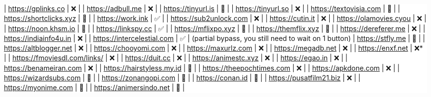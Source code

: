 |             https://gplinks.co             |   ❌    |
|             https://adbull.me              |   ❌    |
|             https://tinyurl.is             |   🛑   | 
|             https://tinyurl.so             |   ❌    |
|           https://textovisia.com           |   🛑   | 
|          https://shortclicks.xyz           |   🛑   | 
|              https://work.ink              |   ✅    | 
|           https://sub2unlock.com           |   ❌    |
|              https://cutin.it              |   ❌    |
|           https://olamovies.cyou           |   ❌    |
|            https://noon.khsm.io            |   🛑   | 
|             https://linkspy.cc             |   ✅    |
|            https://mflixpo.xyz             |   🛑   | 
|            https://themflix.xyz            |   🛑   | 
|            https://dereferer.me            |   ❌    |
|           https://indiainfo4u.in           |   ❌    |
|         https://intercelestial.com         |   ✅    | (partial bypass, you still need to wait on 1 button)
|              https://stfly.me              |   🛑   | 
|           https://altblogger.net           |   ❌    |
|            https://chooyomi.com            |   ❌    |
|            https://maxurlz.com             |   ❌    |
|             https://megadb.net             |   ❌    |
|              https://enxf.net              |   ❌*   |
|        https://fmoviesdl.com/links/        |   ❌    |
|              https://duit.cc               |   ❌    |
|            https://animestc.xyz            |   ❌    |
|              https://egao.in               |   ❌    |
|           https://benameiran.com           |   ❌    |
|         https://hairstyless.my.id          |   🛑   | 
|         https://theepochtimes.com          |   ❌    |
|            https://apkdone.com             |   ❌    |
|           https://wizardsubs.com           |   🛑   | 
|           https://zonangopi.com            |   🛑   | 
|              https://conan.id              |   🛑   | 
|          https://pusatfilm21.biz           |   ❌    |
|            https://myonime.com             |   🛑   | 
|          https://animersindo.net           |   🛑   | 